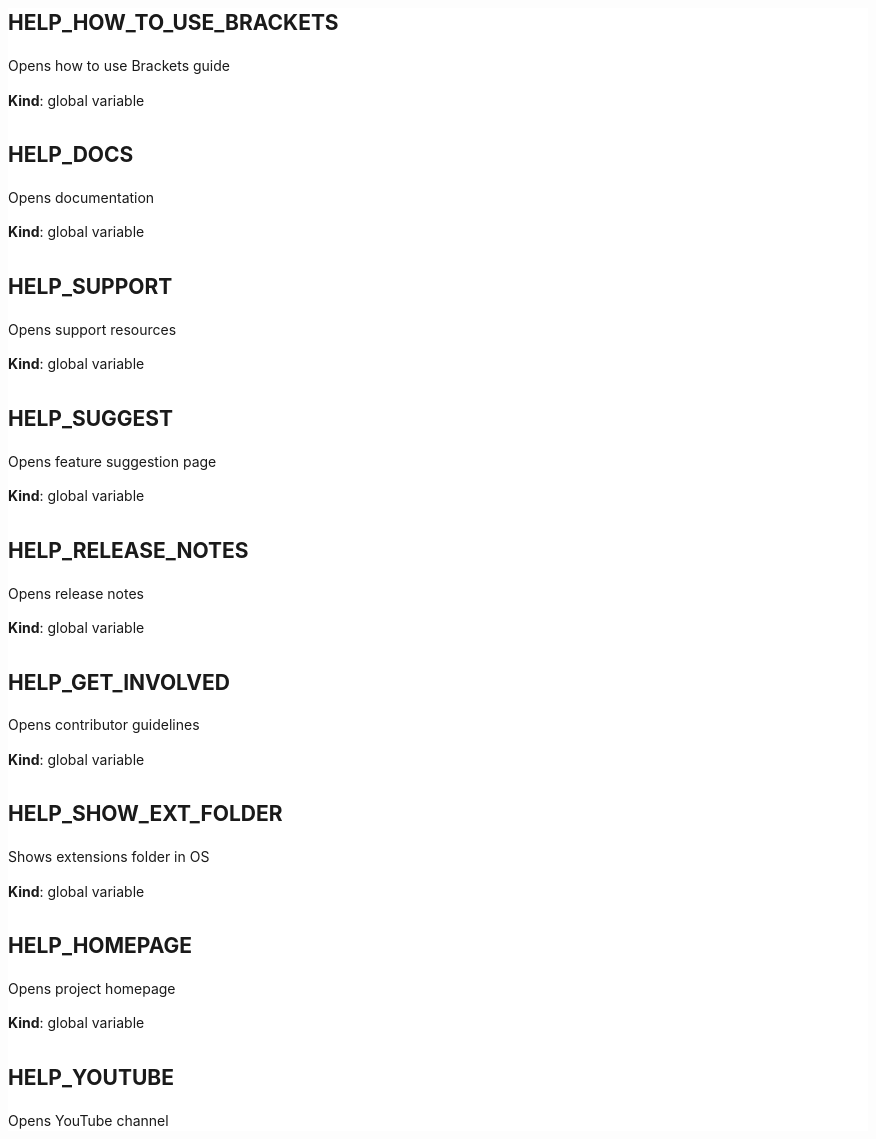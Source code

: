 ## HELP\_HOW\_TO\_USE\_BRACKETS
Opens how to use Brackets guide

**Kind**: global variable  
<a name="HELP_DOCS"></a>

## HELP\_DOCS
Opens documentation

**Kind**: global variable  
<a name="HELP_SUPPORT"></a>

## HELP\_SUPPORT
Opens support resources

**Kind**: global variable  
<a name="HELP_SUGGEST"></a>

## HELP\_SUGGEST
Opens feature suggestion page

**Kind**: global variable  
<a name="HELP_RELEASE_NOTES"></a>

## HELP\_RELEASE\_NOTES
Opens release notes

**Kind**: global variable  
<a name="HELP_GET_INVOLVED"></a>

## HELP\_GET\_INVOLVED
Opens contributor guidelines

**Kind**: global variable  
<a name="HELP_SHOW_EXT_FOLDER"></a>

## HELP\_SHOW\_EXT\_FOLDER
Shows extensions folder in OS

**Kind**: global variable  
<a name="HELP_HOMEPAGE"></a>

## HELP\_HOMEPAGE
Opens project homepage

**Kind**: global variable  
<a name="HELP_YOUTUBE"></a>

## HELP\_YOUTUBE
Opens YouTube channel
